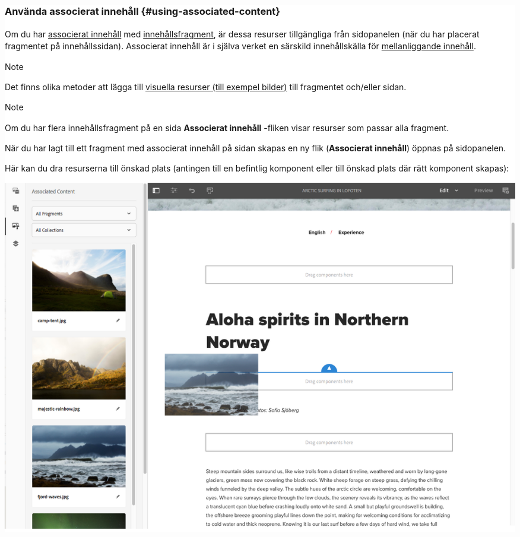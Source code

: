 ### Använda associerat innehåll {#using-associated-content}

Om du har [associerat innehåll](/help/assets/content-fragments/content-fragments-assoc-content.md) med [innehållsfragment](/help/assets/content-fragments/content-fragments.md), är dessa resurser tillgängliga från sidopanelen (när du har placerat fragmentet på innehållssidan). Associerat innehåll är i själva verket en särskild innehållskälla för [mellanliggande innehåll](#adding-in-between-content).

>[!NOTE]
>
>Det finns olika metoder att lägga till [visuella resurser (till exempel bilder)](/help/assets/content-fragments/content-fragments.md#fragments-with-visual-assets) till fragmentet och/eller sidan.

>[!NOTE]
>
>Om du har flera innehållsfragment på en sida **Associerat innehåll** -fliken visar resurser som passar alla fragment.

När du har lagt till ett fragment med associerat innehåll på sidan skapas en ny flik (**Associerat innehåll**) öppnas på sidopanelen.

Här kan du dra resurserna till önskad plats (antingen till en befintlig komponent eller till önskad plats där rätt komponent skapas):

![cfm-6420-03](assets/cfm-6420-03.png)
